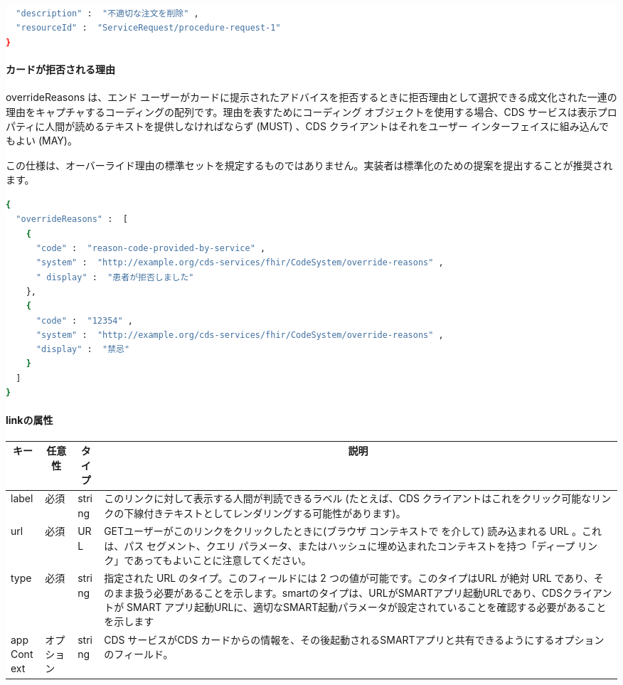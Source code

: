 ```bash
  "description" :  "不適切な注文を削除" , 
  "resourceId" :  "ServiceRequest/procedure-request-1" 
}
```
#### カードが拒否される理由
overrideReasons は、エンド ユーザーがカードに提示されたアドバイスを拒否するときに拒否理由として選択できる成文化された一連の理由をキャプチャするコーディングの配列です。理由を表すためにコーディング オブジェクトを使用する場合、CDS サービスは表示プロパティに人間が読めるテキストを提供しなければならず (MUST) 、CDS クライアントはそれをユーザー インターフェイスに組み込んでもよい (MAY)。

この仕様は、オーバーライド理由の標準セットを規定するものではありません。実装者は標準化のための提案を提出することが推奨されます。
```bash
{ 
  "overrideReasons" :  [ 
    { 
      "code" :  "reason-code-provided-by-service" , 
      "system" :  "http://example.org/cds-services/fhir/CodeSystem/override-reasons" , 
      " display" :  "患者が拒否しました" 
    }, 
    { 
      "code" :  "12354" , 
      "system" :  "http://example.org/cds-services/fhir/CodeSystem/override-reasons" , 
      "display" :  "禁忌" 
    } 
  ] 
}
```

#### linkの属性
| キー | 任意性 | タイプ | 説明 |
| --- | --- | --- | --- |
| label | 必須 | string | このリンクに対して表示する人間が判読できるラベル (たとえば、CDS クライアントはこれをクリック可能なリンクの下線付きテキストとしてレンダリングする可能性があります)。 |
| url | 必須 | URL | GETユーザーがこのリンクをクリックしたときに(ブラウザ コンテキストで を介して) 読み込まれる URL 。これは、パス セグメント、クエリ パラメータ、またはハッシュに埋め込まれたコンテキストを持つ「ディープ リンク」であってもよいことに注意してください。 |
| type | 必須 | string | 指定された URL のタイプ。このフィールドには 2 つの値が可能です。このタイプはURL が絶対 URL であり、そのまま扱う必要があることを示します。smartのタイプは、URLがSMARTアプリ起動URLであり、CDSクライアントが SMART アプリ起動URLに、適切なSMART起動パラメータが設定されていることを確認する必要があることを示します |
| appContext | オプション | string | CDS サービスがCDS カードからの情報を、その後起動されるSMARTアプリと共有できるようにするオプションのフィールド。 |